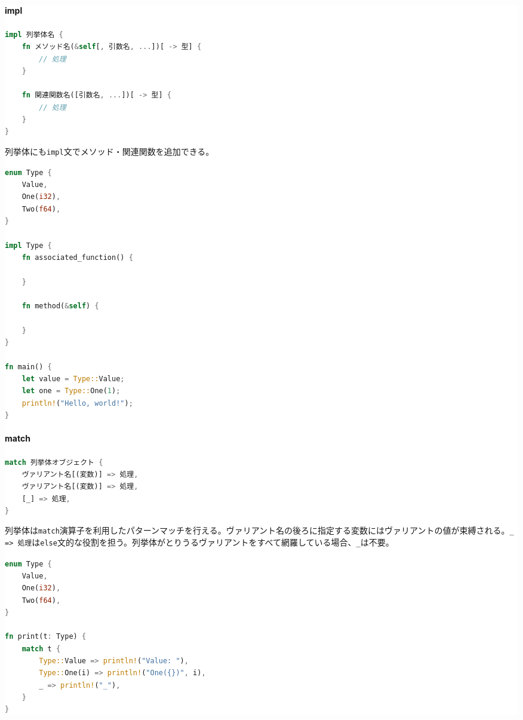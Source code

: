 #### impl

```rust
impl 列挙体名 {
    fn メソッド名(&self[, 引数名, ...])[ -> 型] {
        // 処理
    }

    fn 関連関数名([引数名, ...])[ -> 型] {
        // 処理
    }
}
```

列挙体にも`impl`文でメソッド・関連関数を追加できる。

```rust
enum Type {
    Value,
    One(i32),
    Two(f64),
}

impl Type {
    fn associated_function() {

    }

    fn method(&self) {
        
    }
}

fn main() {
    let value = Type::Value;
    let one = Type::One(1);
    println!("Hello, world!");
}
```

#### match

```rust
match 列挙体オブジェクト {
    ヴァリアント名[(変数)] => 処理,
    ヴァリアント名[(変数)] => 処理,
    [_] => 処理,
}
```

列挙体は`match`演算子を利用したパターンマッチを行える。ヴァリアント名の後ろに指定する変数にはヴァリアントの値が束縛される。`_ => 処理`は`else`文的な役割を担う。列挙体がとりうるヴァリアントをすべて網羅している場合、`_`は不要。

```rust
enum Type {
    Value,
    One(i32),
    Two(f64),
}

fn print(t: Type) {
    match t {
        Type::Value => println!("Value: "),
        Type::One(i) => println!("One({})", i),
        _ => println!("_"),
    }
}
```